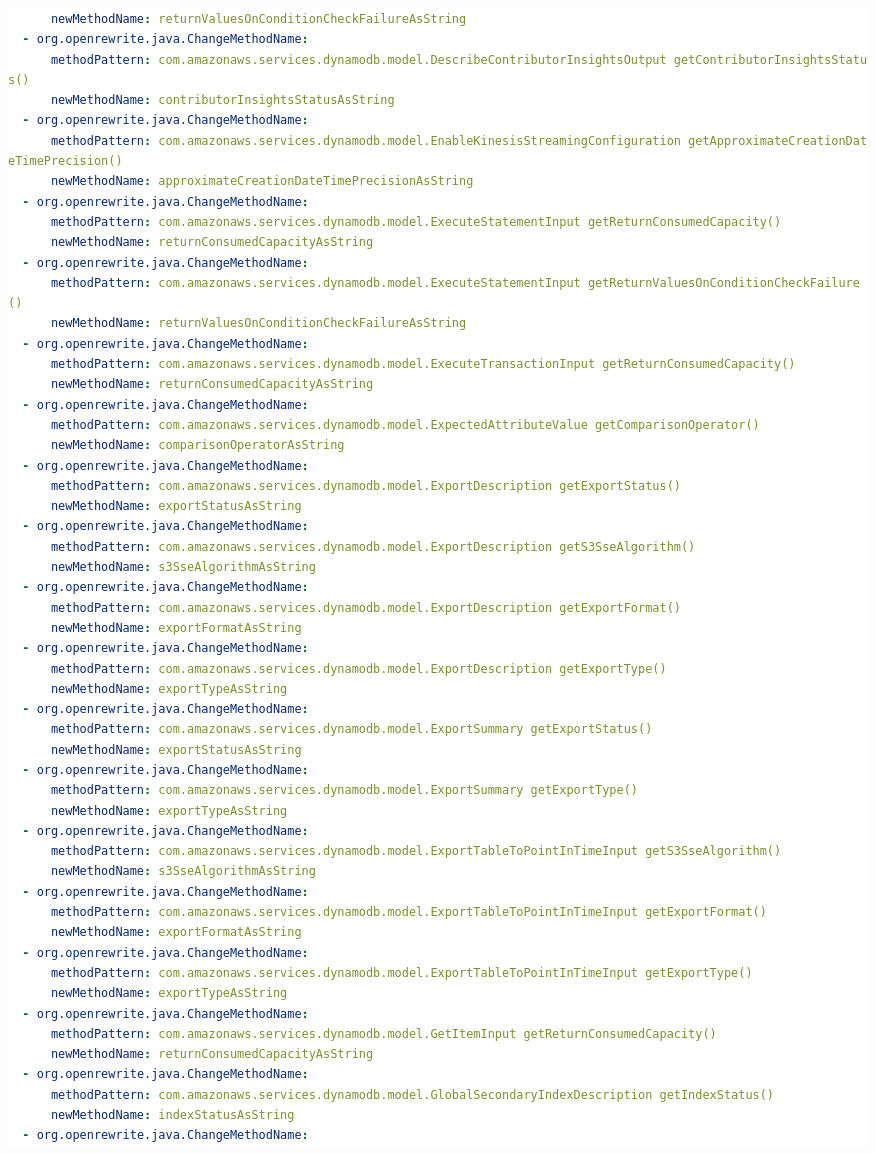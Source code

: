 ```yaml
      newMethodName: returnValuesOnConditionCheckFailureAsString
  - org.openrewrite.java.ChangeMethodName:
      methodPattern: com.amazonaws.services.dynamodb.model.DescribeContributorInsightsOutput getContributorInsightsStatus()
      newMethodName: contributorInsightsStatusAsString
  - org.openrewrite.java.ChangeMethodName:
      methodPattern: com.amazonaws.services.dynamodb.model.EnableKinesisStreamingConfiguration getApproximateCreationDateTimePrecision()
      newMethodName: approximateCreationDateTimePrecisionAsString
  - org.openrewrite.java.ChangeMethodName:
      methodPattern: com.amazonaws.services.dynamodb.model.ExecuteStatementInput getReturnConsumedCapacity()
      newMethodName: returnConsumedCapacityAsString
  - org.openrewrite.java.ChangeMethodName:
      methodPattern: com.amazonaws.services.dynamodb.model.ExecuteStatementInput getReturnValuesOnConditionCheckFailure()
      newMethodName: returnValuesOnConditionCheckFailureAsString
  - org.openrewrite.java.ChangeMethodName:
      methodPattern: com.amazonaws.services.dynamodb.model.ExecuteTransactionInput getReturnConsumedCapacity()
      newMethodName: returnConsumedCapacityAsString
  - org.openrewrite.java.ChangeMethodName:
      methodPattern: com.amazonaws.services.dynamodb.model.ExpectedAttributeValue getComparisonOperator()
      newMethodName: comparisonOperatorAsString
  - org.openrewrite.java.ChangeMethodName:
      methodPattern: com.amazonaws.services.dynamodb.model.ExportDescription getExportStatus()
      newMethodName: exportStatusAsString
  - org.openrewrite.java.ChangeMethodName:
      methodPattern: com.amazonaws.services.dynamodb.model.ExportDescription getS3SseAlgorithm()
      newMethodName: s3SseAlgorithmAsString
  - org.openrewrite.java.ChangeMethodName:
      methodPattern: com.amazonaws.services.dynamodb.model.ExportDescription getExportFormat()
      newMethodName: exportFormatAsString
  - org.openrewrite.java.ChangeMethodName:
      methodPattern: com.amazonaws.services.dynamodb.model.ExportDescription getExportType()
      newMethodName: exportTypeAsString
  - org.openrewrite.java.ChangeMethodName:
      methodPattern: com.amazonaws.services.dynamodb.model.ExportSummary getExportStatus()
      newMethodName: exportStatusAsString
  - org.openrewrite.java.ChangeMethodName:
      methodPattern: com.amazonaws.services.dynamodb.model.ExportSummary getExportType()
      newMethodName: exportTypeAsString
  - org.openrewrite.java.ChangeMethodName:
      methodPattern: com.amazonaws.services.dynamodb.model.ExportTableToPointInTimeInput getS3SseAlgorithm()
      newMethodName: s3SseAlgorithmAsString
  - org.openrewrite.java.ChangeMethodName:
      methodPattern: com.amazonaws.services.dynamodb.model.ExportTableToPointInTimeInput getExportFormat()
      newMethodName: exportFormatAsString
  - org.openrewrite.java.ChangeMethodName:
      methodPattern: com.amazonaws.services.dynamodb.model.ExportTableToPointInTimeInput getExportType()
      newMethodName: exportTypeAsString
  - org.openrewrite.java.ChangeMethodName:
      methodPattern: com.amazonaws.services.dynamodb.model.GetItemInput getReturnConsumedCapacity()
      newMethodName: returnConsumedCapacityAsString
  - org.openrewrite.java.ChangeMethodName:
      methodPattern: com.amazonaws.services.dynamodb.model.GlobalSecondaryIndexDescription getIndexStatus()
      newMethodName: indexStatusAsString
  - org.openrewrite.java.ChangeMethodName:
```